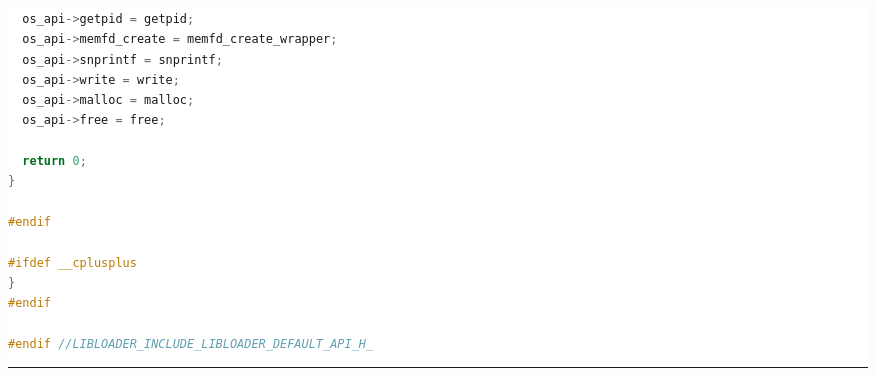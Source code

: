 ```cpp
  os_api->getpid = getpid;
  os_api->memfd_create = memfd_create_wrapper;
  os_api->snprintf = snprintf;
  os_api->write = write;
  os_api->malloc = malloc;
  os_api->free = free;

  return 0;
}

#endif

#ifdef __cplusplus
}
#endif

#endif //LIBLOADER_INCLUDE_LIBLOADER_DEFAULT_API_H_
```

-------------------------------
